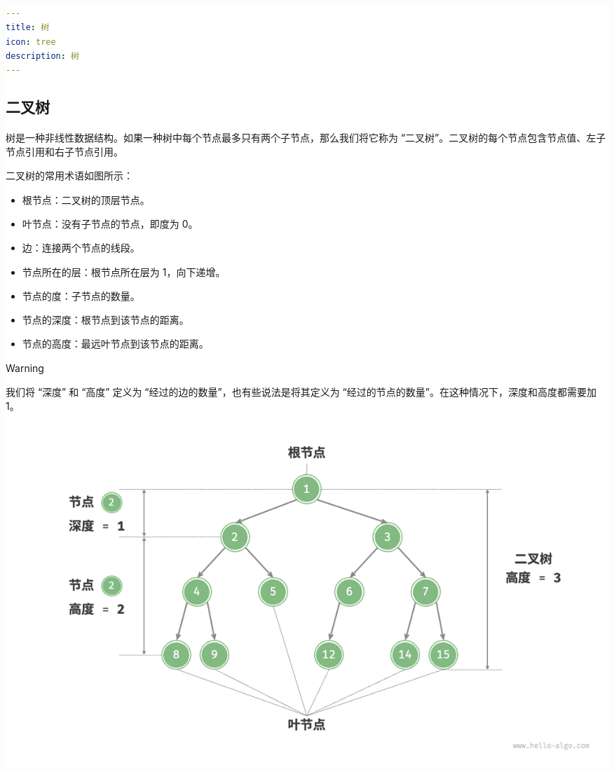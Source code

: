 ```yaml
---
title: 树
icon: tree
description: 树
---
```


## 二叉树

树是一种非线性数据结构。如果一种树中每个节点最多只有两个子节点，那么我们将它称为 “二叉树”。二叉树的每个节点包含节点值、左子节点引用和右子节点引用。

二叉树的常用术语如图所示：

- 根节点：二叉树的顶层节点。

- 叶节点：没有子节点的节点，即度为 0。

- 边：连接两个节点的线段。

- 节点所在的层：根节点所在层为 1，向下递增。

- 节点的度：子节点的数量。

- 节点的深度：根节点到该节点的距离。

- 节点的高度：最远叶节点到该节点的距离。

> [!warning]
>
> 我们将 “深度” 和 “高度” 定义为 “经过的边的数量”，也有些说法是将其定义为 “经过的节点的数量”。在这种情况下，深度和高度都需要加 1。

![二叉树的常用术语](../.vuepress/public/image/binary_tree_terminology.png)

